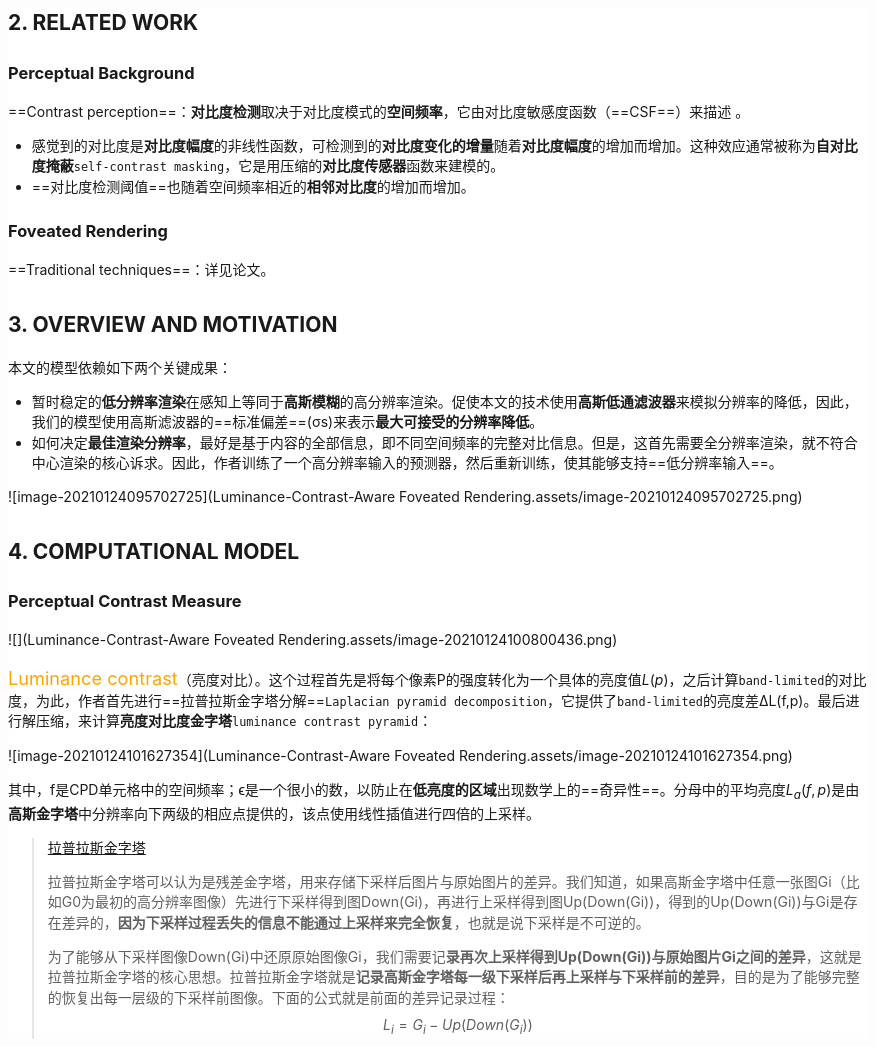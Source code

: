 

## 2. RELATED WORK

### Perceptual Background

==Contrast perception==：**对比度检测**取决于对比度模式的**空间频率**，它由对比度敏感度函数（==CSF==）来描述 。

+ 感觉到的对比度是**对比度幅度**的非线性函数，可检测到的**对比度变化的增量**随着**对比度幅度**的增加而增加。这种效应通常被称为**自对比度掩蔽**`self-contrast masking`，它是用压缩的**对比度传感器**函数来建模的。
+ ==对比度检测阈值==也随着空间频率相近的**相邻对比度**的增加而增加。

### Foveated Rendering

==Traditional techniques==：详见论文。



## 3. OVERVIEW AND MOTIVATION

本文的模型依赖如下两个关键成果：

+ 暂时稳定的**低分辨率渲染**在感知上等同于**高斯模糊**的高分辨率渲染。促使本文的技术使用**高斯低通滤波器**来模拟分辨率的降低，因此，我们的模型使用高斯滤波器的==标准偏差==(σs)来表示**最大可接受的分辨率降低**。
+ 如何决定**最佳渲染分辨率**，最好是基于内容的全部信息，即不同空间频率的完整对比信息。但是，这首先需要全分辨率渲染，就不符合中心渲染的核心诉求。因此，作者训练了一个高分辨率输入的预测器，然后重新训练，使其能够支持==低分辨率输入==。

![image-20210124095702725](Luminance-Contrast-Aware Foveated Rendering.assets/image-20210124095702725.png)



## 4. COMPUTATIONAL MODEL

### Perceptual Contrast Measure

![](Luminance-Contrast-Aware Foveated Rendering.assets/image-20210124100800436.png)

<span style="color:orange;font-size:1.3rem">Luminance contrast</span>（亮度对比）。这个过程首先是将每个像素P的强度转化为一个具体的亮度值$L(p)$，之后计算`band-limited`的对比度，为此，作者首先进行==拉普拉斯金字塔分解==`Laplacian pyramid decomposition`，它提供了`band-limited`的亮度差∆L(f,p)。最后进行解压缩，来计算**亮度对比度金字塔**`luminance contrast pyramid`：

![image-20210124101627354](Luminance-Contrast-Aware Foveated Rendering.assets/image-20210124101627354.png)

其中，f是CPD单元格中的空间频率；ϵ是一个很小的数，以防止在**低亮度的区域**出现数学上的==奇异性==。分母中的平均亮度$L_a(f,p)$是由**高斯金字塔**中分辨率向下两级的相应点提供的，该点使用线性插值进行四倍的上采样。

> [拉普拉斯金字塔](https://zhuanlan.zhihu.com/p/94014493)
>
> 拉普拉斯金字塔可以认为是残差金字塔，用来存储下采样后图片与原始图片的差异。我们知道，如果高斯金字塔中任意一张图Gi（比如G0为最初的高分辨率图像）先进行下采样得到图Down(Gi)，再进行上采样得到图Up(Down(Gi))，得到的Up(Down(Gi))与Gi是存在差异的，**因为下采样过程丢失的信息不能通过上采样来完全恢复**，也就是说下采样是不可逆的。
>
> 为了能够从下采样图像Down(Gi)中还原原始图像Gi，我们需要记**录再次上采样得到Up(Down(Gi))与原始图片Gi之间的差异**，这就是拉普拉斯金字塔的核心思想。拉普拉斯金字塔就是**记录高斯金字塔每一级下采样后再上采样与下采样前的差异**，目的是为了能够完整的恢复出每一层级的下采样前图像。下面的公式就是前面的差异记录过程：
> $$
> L_i=G_i-Up(Down(G_i))
> $$
